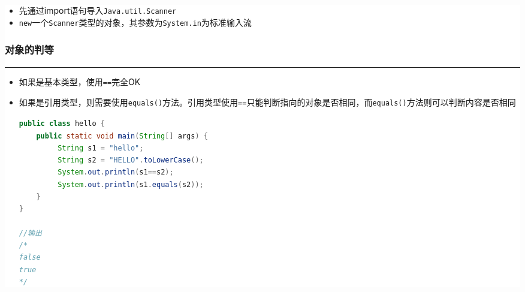 - 先通过import语句导入`Java.util.Scanner`
- `new`一个`Scanner`类型的对象，其参数为`System.in`为标准输入流

### 对象的判等

---

- 如果是基本类型，使用`==`完全OK

- 如果是引用类型，则需要使用`equals()`方法。引用类型使用`==`只能判断指向的对象是否相同，而`equals()`方法则可以判断内容是否相同

  ```java
  public class hello {
      public static void main(String[] args) {
           String s1 = "hello";
           String s2 = "HELLO".toLowerCase();
           System.out.println(s1==s2);
           System.out.println(s1.equals(s2));
      }
  }
  
  //输出
  /*
  false
  true
  */
  
  ```

